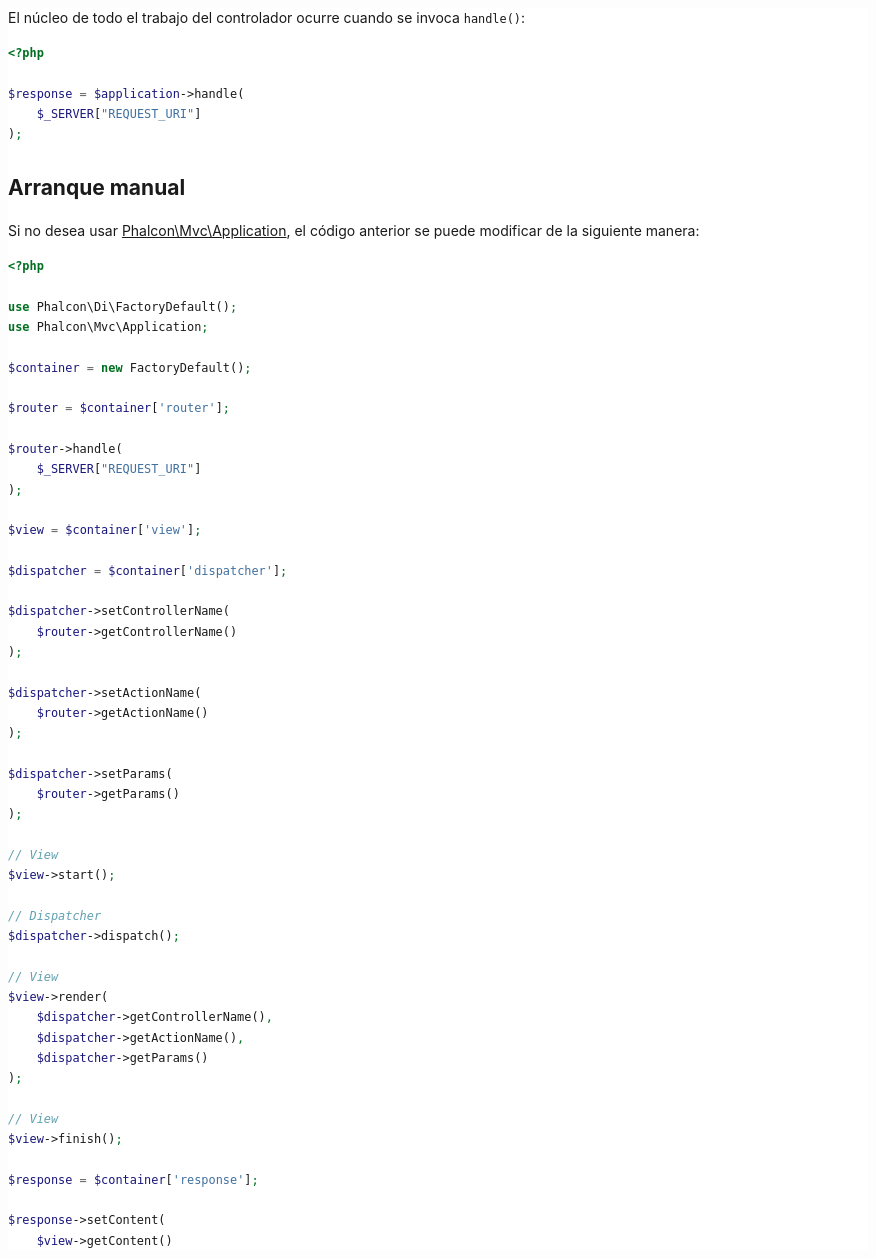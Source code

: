 El núcleo de todo el trabajo del controlador ocurre cuando se invoca `handle()`:

```php
<?php

$response = $application->handle(
    $_SERVER["REQUEST_URI"]
);
```

## Arranque manual

Si no desea usar [Phalcon\Mvc\Application](api/phalcon_mvc#mvc-application), el código anterior se puede modificar de la siguiente manera:

```php
<?php

use Phalcon\Di\FactoryDefault();
use Phalcon\Mvc\Application;

$container = new FactoryDefault();

$router = $container['router'];

$router->handle(
    $_SERVER["REQUEST_URI"]
);

$view = $container['view'];

$dispatcher = $container['dispatcher'];

$dispatcher->setControllerName(
    $router->getControllerName()
);

$dispatcher->setActionName(
    $router->getActionName()
);

$dispatcher->setParams(
    $router->getParams()
);

// View
$view->start();

// Dispatcher
$dispatcher->dispatch();

// View 
$view->render(
    $dispatcher->getControllerName(),
    $dispatcher->getActionName(),
    $dispatcher->getParams()
);

// View
$view->finish();

$response = $container['response'];

$response->setContent(
    $view->getContent()
```
